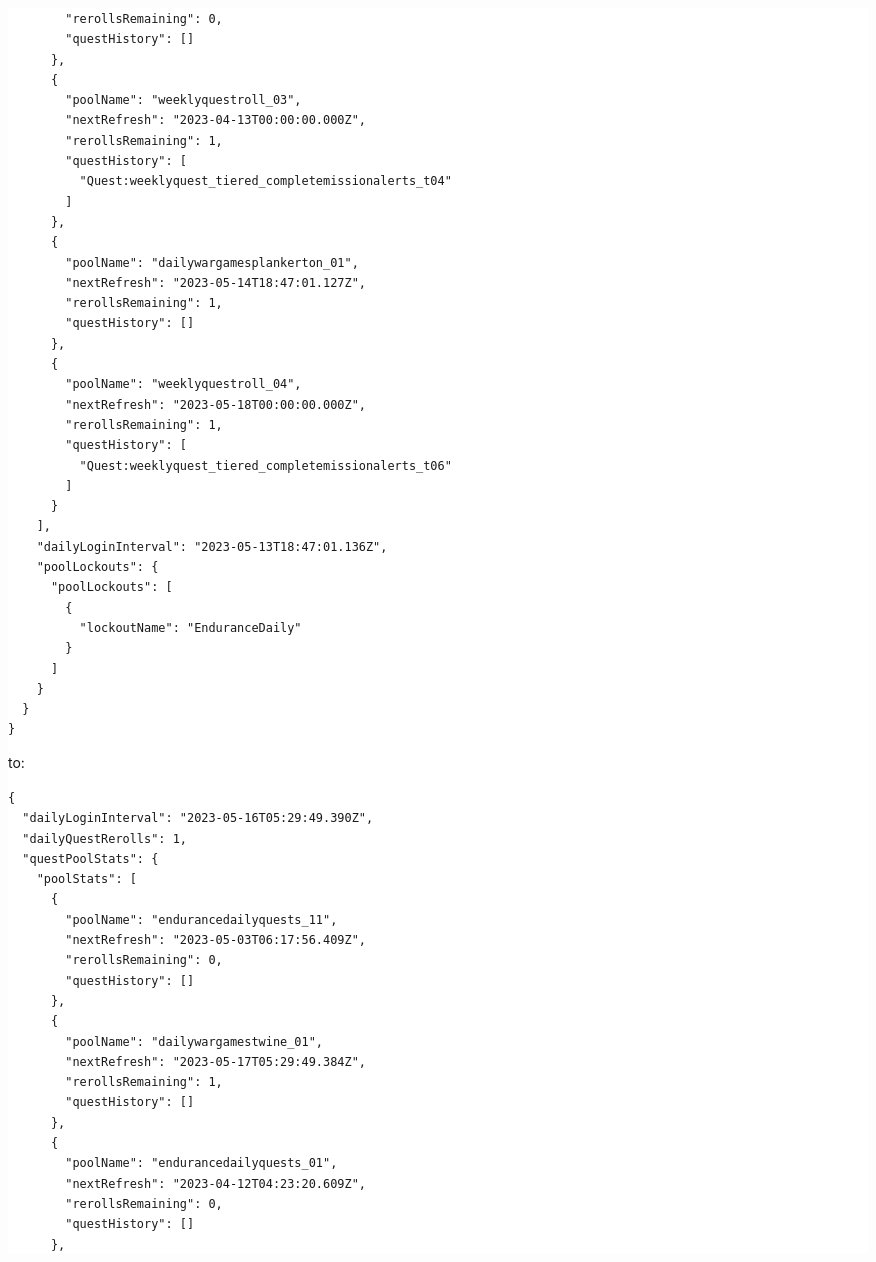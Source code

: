 ```
        "rerollsRemaining": 0,
        "questHistory": []
      },
      {
        "poolName": "weeklyquestroll_03",
        "nextRefresh": "2023-04-13T00:00:00.000Z",
        "rerollsRemaining": 1,
        "questHistory": [
          "Quest:weeklyquest_tiered_completemissionalerts_t04"
        ]
      },
      {
        "poolName": "dailywargamesplankerton_01",
        "nextRefresh": "2023-05-14T18:47:01.127Z",
        "rerollsRemaining": 1,
        "questHistory": []
      },
      {
        "poolName": "weeklyquestroll_04",
        "nextRefresh": "2023-05-18T00:00:00.000Z",
        "rerollsRemaining": 1,
        "questHistory": [
          "Quest:weeklyquest_tiered_completemissionalerts_t06"
        ]
      }
    ],
    "dailyLoginInterval": "2023-05-13T18:47:01.136Z",
    "poolLockouts": {
      "poolLockouts": [
        {
          "lockoutName": "EnduranceDaily"
        }
      ]
    }
  }
}
```

to:

```
{
  "dailyLoginInterval": "2023-05-16T05:29:49.390Z",
  "dailyQuestRerolls": 1,
  "questPoolStats": {
    "poolStats": [
      {
        "poolName": "endurancedailyquests_11",
        "nextRefresh": "2023-05-03T06:17:56.409Z",
        "rerollsRemaining": 0,
        "questHistory": []
      },
      {
        "poolName": "dailywargamestwine_01",
        "nextRefresh": "2023-05-17T05:29:49.384Z",
        "rerollsRemaining": 1,
        "questHistory": []
      },
      {
        "poolName": "endurancedailyquests_01",
        "nextRefresh": "2023-04-12T04:23:20.609Z",
        "rerollsRemaining": 0,
        "questHistory": []
      },
```